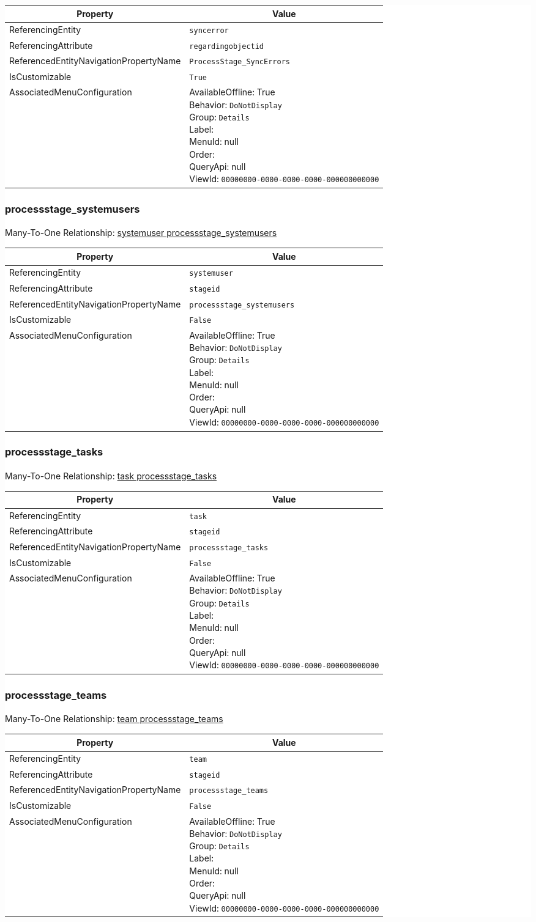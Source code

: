 |Property|Value|
|---|---|
|ReferencingEntity|`syncerror`|
|ReferencingAttribute|`regardingobjectid`|
|ReferencedEntityNavigationPropertyName|`ProcessStage_SyncErrors`|
|IsCustomizable|`True`|
|AssociatedMenuConfiguration|AvailableOffline: True<br />Behavior: `DoNotDisplay`<br />Group: `Details`<br />Label: <br />MenuId: null<br />Order: <br />QueryApi: null<br />ViewId: `00000000-0000-0000-0000-000000000000`|

### <a name="BKMK_processstage_systemusers"></a> processstage_systemusers

Many-To-One Relationship: [systemuser processstage_systemusers](systemuser.md#BKMK_processstage_systemusers)

|Property|Value|
|---|---|
|ReferencingEntity|`systemuser`|
|ReferencingAttribute|`stageid`|
|ReferencedEntityNavigationPropertyName|`processstage_systemusers`|
|IsCustomizable|`False`|
|AssociatedMenuConfiguration|AvailableOffline: True<br />Behavior: `DoNotDisplay`<br />Group: `Details`<br />Label: <br />MenuId: null<br />Order: <br />QueryApi: null<br />ViewId: `00000000-0000-0000-0000-000000000000`|

### <a name="BKMK_processstage_tasks"></a> processstage_tasks

Many-To-One Relationship: [task processstage_tasks](task.md#BKMK_processstage_tasks)

|Property|Value|
|---|---|
|ReferencingEntity|`task`|
|ReferencingAttribute|`stageid`|
|ReferencedEntityNavigationPropertyName|`processstage_tasks`|
|IsCustomizable|`False`|
|AssociatedMenuConfiguration|AvailableOffline: True<br />Behavior: `DoNotDisplay`<br />Group: `Details`<br />Label: <br />MenuId: null<br />Order: <br />QueryApi: null<br />ViewId: `00000000-0000-0000-0000-000000000000`|

### <a name="BKMK_processstage_teams"></a> processstage_teams

Many-To-One Relationship: [team processstage_teams](team.md#BKMK_processstage_teams)

|Property|Value|
|---|---|
|ReferencingEntity|`team`|
|ReferencingAttribute|`stageid`|
|ReferencedEntityNavigationPropertyName|`processstage_teams`|
|IsCustomizable|`False`|
|AssociatedMenuConfiguration|AvailableOffline: True<br />Behavior: `DoNotDisplay`<br />Group: `Details`<br />Label: <br />MenuId: null<br />Order: <br />QueryApi: null<br />ViewId: `00000000-0000-0000-0000-000000000000`|

